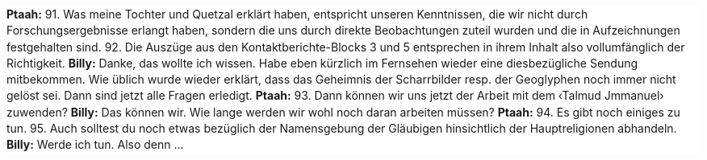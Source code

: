**Ptaah:**
91. Was meine Tochter und Quetzal erklärt haben, entspricht unseren Kenntnissen, die wir nicht durch Forschungsergebnisse erlangt haben, sondern die uns durch direkte Beobachtungen zuteil wurden und die in Aufzeichnungen festgehalten sind.
92. Die Auszüge aus den Kontaktberichte-Blocks 3 und 5 entsprechen in ihrem Inhalt also vollumfänglich der Richtigkeit.
**Billy:**
Danke, das wollte ich wissen. Habe eben kürzlich im Fernsehen wieder eine diesbezügliche Sendung mitbekommen. Wie üblich wurde wieder erklärt, dass das Geheimnis der Scharrbilder resp. der Geoglyphen noch immer nicht gelöst sei. Dann sind jetzt alle Fragen erledigt.
**Ptaah:**
93. Dann können wir uns jetzt der Arbeit mit dem ‹Talmud Jmmanuel› zuwenden?
**Billy:**
Das können wir. Wie lange werden wir wohl noch daran arbeiten müssen?
**Ptaah:**
94. Es gibt noch einiges zu tun.
95. Auch solltest du noch etwas bezüglich der Namensgebung der Gläubigen hinsichtlich der Hauptreligionen abhandeln.
**Billy:**
Werde ich tun. Also denn …